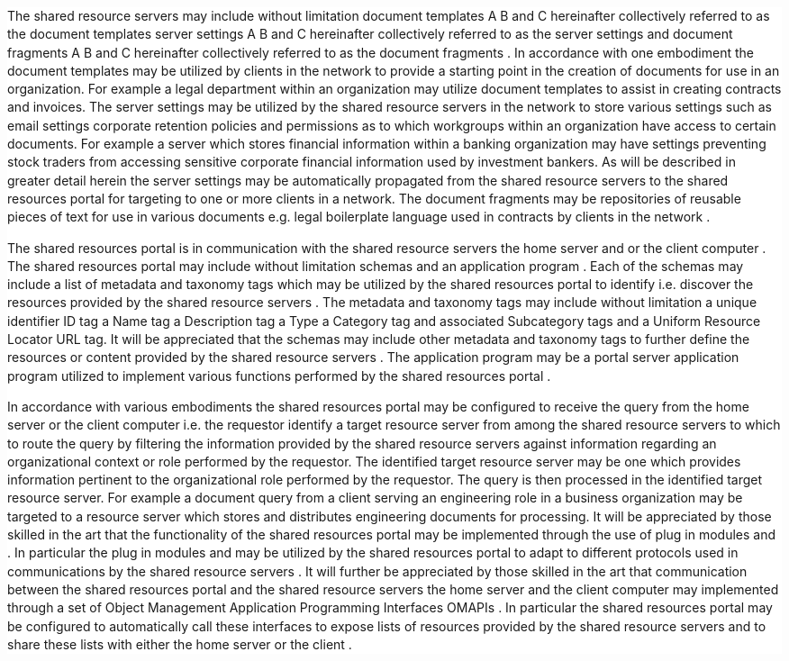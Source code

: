 The shared resource servers may include without limitation document templates A B and C hereinafter collectively referred to as the document templates server settings A B and C hereinafter collectively referred to as the server settings and document fragments A B and C hereinafter collectively referred to as the document fragments . In accordance with one embodiment the document templates may be utilized by clients in the network to provide a starting point in the creation of documents for use in an organization. For example a legal department within an organization may utilize document templates to assist in creating contracts and invoices. The server settings may be utilized by the shared resource servers in the network to store various settings such as email settings corporate retention policies and permissions as to which workgroups within an organization have access to certain documents. For example a server which stores financial information within a banking organization may have settings preventing stock traders from accessing sensitive corporate financial information used by investment bankers. As will be described in greater detail herein the server settings may be automatically propagated from the shared resource servers to the shared resources portal for targeting to one or more clients in a network. The document fragments may be repositories of reusable pieces of text for use in various documents e.g. legal boilerplate language used in contracts by clients in the network .

The shared resources portal is in communication with the shared resource servers the home server and or the client computer . The shared resources portal may include without limitation schemas and an application program . Each of the schemas may include a list of metadata and taxonomy tags which may be utilized by the shared resources portal to identify i.e. discover the resources provided by the shared resource servers . The metadata and taxonomy tags may include without limitation a unique identifier ID tag a Name tag a Description tag a Type a Category tag and associated Subcategory tags and a Uniform Resource Locator URL tag. It will be appreciated that the schemas may include other metadata and taxonomy tags to further define the resources or content provided by the shared resource servers . The application program may be a portal server application program utilized to implement various functions performed by the shared resources portal .

In accordance with various embodiments the shared resources portal may be configured to receive the query from the home server or the client computer i.e. the requestor identify a target resource server from among the shared resource servers to which to route the query by filtering the information provided by the shared resource servers against information regarding an organizational context or role performed by the requestor. The identified target resource server may be one which provides information pertinent to the organizational role performed by the requestor. The query is then processed in the identified target resource server. For example a document query from a client serving an engineering role in a business organization may be targeted to a resource server which stores and distributes engineering documents for processing. It will be appreciated by those skilled in the art that the functionality of the shared resources portal may be implemented through the use of plug in modules and . In particular the plug in modules and may be utilized by the shared resources portal to adapt to different protocols used in communications by the shared resource servers . It will further be appreciated by those skilled in the art that communication between the shared resources portal and the shared resource servers the home server and the client computer may implemented through a set of Object Management Application Programming Interfaces OMAPIs . In particular the shared resources portal may be configured to automatically call these interfaces to expose lists of resources provided by the shared resource servers and to share these lists with either the home server or the client .
